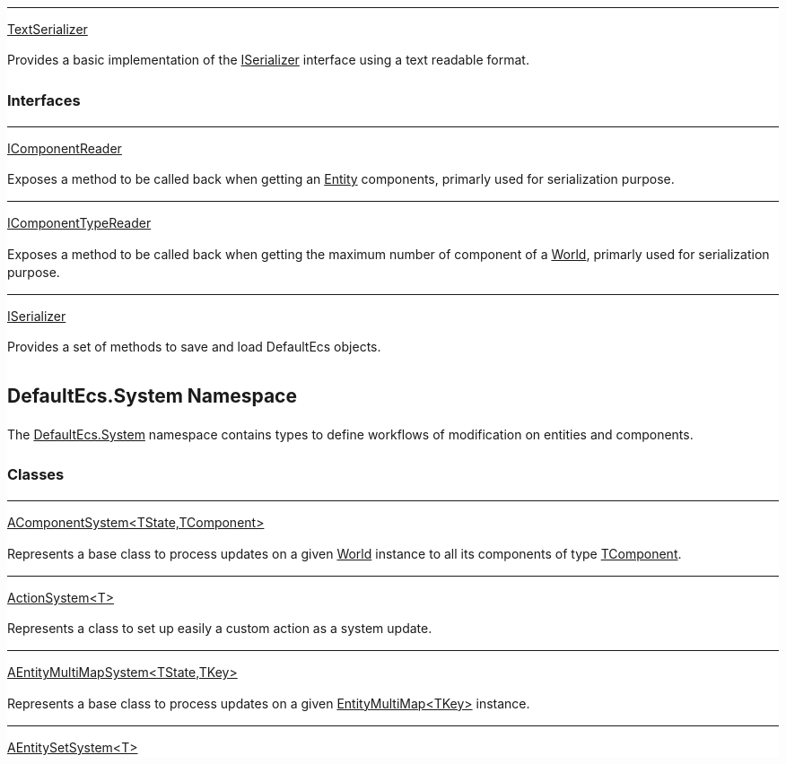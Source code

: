***
[TextSerializer](TextSerializer.md 'DefaultEcs.Serialization.TextSerializer')

Provides a basic implementation of the [ISerializer](ISerializer.md 'DefaultEcs.Serialization.ISerializer') interface using a text readable format.  
### Interfaces

***
[IComponentReader](IComponentReader.md 'DefaultEcs.Serialization.IComponentReader')

Exposes a method to be called back when getting an [Entity](Entity.md 'DefaultEcs.Entity') components, primarly used for serialization purpose.  

***
[IComponentTypeReader](IComponentTypeReader.md 'DefaultEcs.Serialization.IComponentTypeReader')

Exposes a method to be called back when getting the maximum number of component of a [World](World.md 'DefaultEcs.World'), primarly used for serialization purpose.  

***
[ISerializer](ISerializer.md 'DefaultEcs.Serialization.ISerializer')

Provides a set of methods to save and load DefaultEcs objects.  
  
<a name='DefaultEcs_System'></a>
## DefaultEcs.System Namespace
The [DefaultEcs.System](index.md#DefaultEcs_System 'DefaultEcs.System') namespace contains types to define workflows of modification on entities and components.  
### Classes

***
[AComponentSystem&lt;TState,TComponent&gt;](AComponentSystem_TState_TComponent_.md 'DefaultEcs.System.AComponentSystem&lt;TState,TComponent&gt;')

Represents a base class to process updates on a given [World](AComponentSystem_TState_TComponent__World.md 'DefaultEcs.System.AComponentSystem&lt;TState,TComponent&gt;.World') instance to all its components of type [TComponent](AComponentSystem_TState_TComponent_.md#DefaultEcs_System_AComponentSystem_TState_TComponent__TComponent 'DefaultEcs.System.AComponentSystem&lt;TState,TComponent&gt;.TComponent').  

***
[ActionSystem&lt;T&gt;](ActionSystem_T_.md 'DefaultEcs.System.ActionSystem&lt;T&gt;')

Represents a class to set up easily a custom action as a system update.  

***
[AEntityMultiMapSystem&lt;TState,TKey&gt;](AEntityMultiMapSystem_TState_TKey_.md 'DefaultEcs.System.AEntityMultiMapSystem&lt;TState,TKey&gt;')

Represents a base class to process updates on a given [EntityMultiMap&lt;TKey&gt;](EntityMultiMap_TKey_.md 'DefaultEcs.EntityMultiMap&lt;TKey&gt;') instance.  

***
[AEntitySetSystem&lt;T&gt;](AEntitySetSystem_T_.md 'DefaultEcs.System.AEntitySetSystem&lt;T&gt;')
